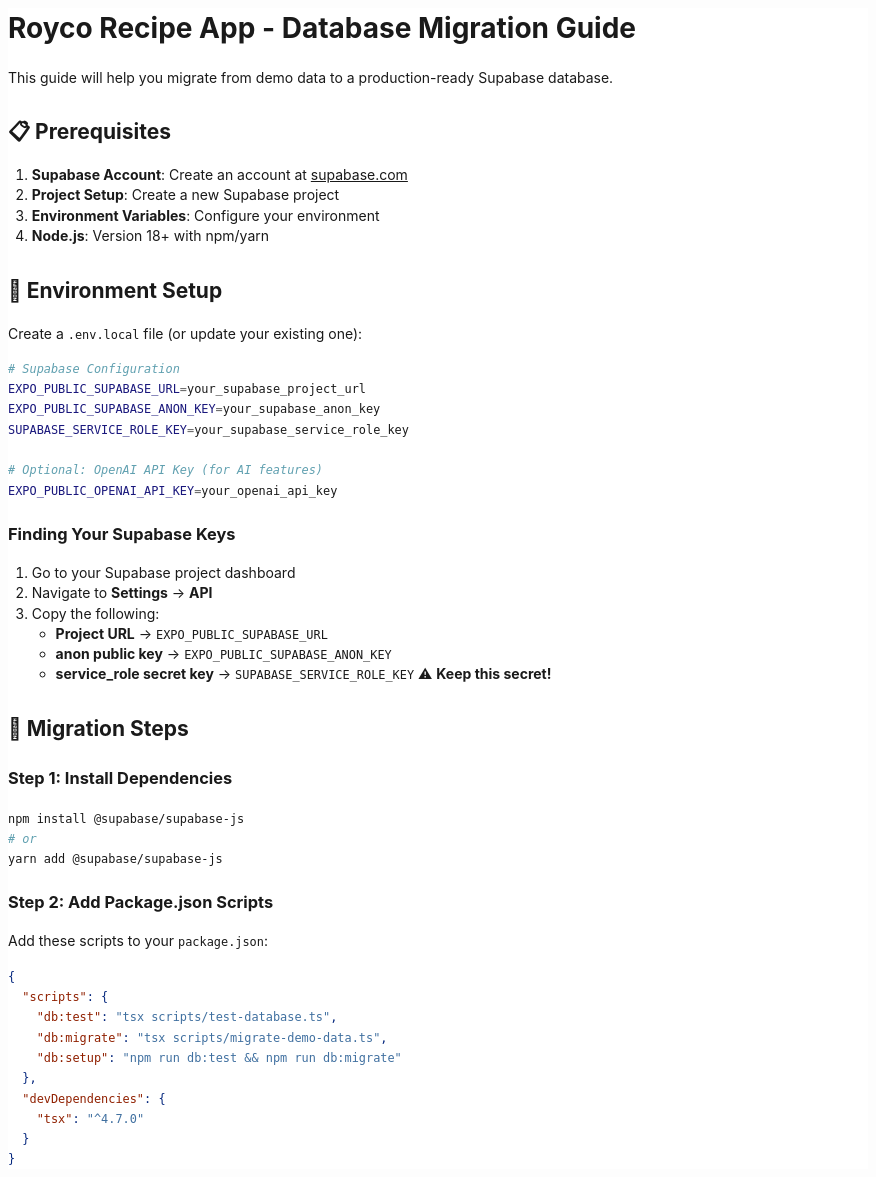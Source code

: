 # Royco Recipe App - Database Migration Guide

This guide will help you migrate from demo data to a production-ready Supabase database.

## 📋 Prerequisites

1. **Supabase Account**: Create an account at [supabase.com](https://supabase.com)
2. **Project Setup**: Create a new Supabase project
3. **Environment Variables**: Configure your environment
4. **Node.js**: Version 18+ with npm/yarn

## 🔧 Environment Setup

Create a `.env.local` file (or update your existing one):

```bash
# Supabase Configuration
EXPO_PUBLIC_SUPABASE_URL=your_supabase_project_url
EXPO_PUBLIC_SUPABASE_ANON_KEY=your_supabase_anon_key
SUPABASE_SERVICE_ROLE_KEY=your_supabase_service_role_key

# Optional: OpenAI API Key (for AI features)
EXPO_PUBLIC_OPENAI_API_KEY=your_openai_api_key
```

### Finding Your Supabase Keys

1. Go to your Supabase project dashboard
2. Navigate to **Settings** → **API**
3. Copy the following:
   - **Project URL** → `EXPO_PUBLIC_SUPABASE_URL`
   - **anon public key** → `EXPO_PUBLIC_SUPABASE_ANON_KEY`  
   - **service_role secret key** → `SUPABASE_SERVICE_ROLE_KEY` ⚠️ **Keep this secret!**

## 🚀 Migration Steps

### Step 1: Install Dependencies

```bash
npm install @supabase/supabase-js
# or
yarn add @supabase/supabase-js
```

### Step 2: Add Package.json Scripts

Add these scripts to your `package.json`:

```json
{
  "scripts": {
    "db:test": "tsx scripts/test-database.ts",
    "db:migrate": "tsx scripts/migrate-demo-data.ts",
    "db:setup": "npm run db:test && npm run db:migrate"
  },
  "devDependencies": {
    "tsx": "^4.7.0"
  }
}
```
